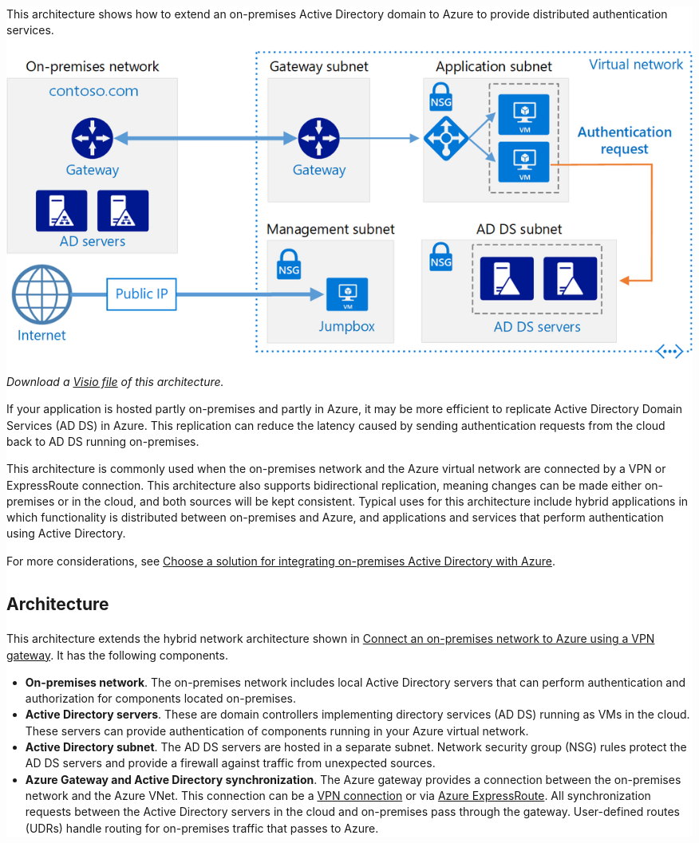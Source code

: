 

This architecture shows how to extend an on-premises Active Directory domain to Azure to provide distributed authentication services.

![Secure hybrid network architecture with Active Directory](./images/adds-extend-domain.png)

*Download a [Visio file][visio-download] of this architecture.*

If your application is hosted partly on-premises and partly in Azure, it may be more efficient to replicate Active Directory Domain Services (AD DS) in Azure. This replication can reduce the latency caused by sending authentication requests from the cloud back to AD DS running on-premises.

This architecture is commonly used when the on-premises network and the Azure virtual network are connected by a VPN or ExpressRoute connection. This architecture also supports bidirectional replication, meaning changes can be made either on-premises or in the cloud, and both sources will be kept consistent. Typical uses for this architecture include hybrid applications in which functionality is distributed between on-premises and Azure, and applications and services that perform authentication using Active Directory.

For more considerations, see [Choose a solution for integrating on-premises Active Directory with Azure][considerations].

## Architecture

This architecture extends the hybrid network architecture shown in [Connect an on-premises network to Azure using a VPN gateway](/azure/expressroute/expressroute-howto-coexist-resource-manager). It has the following components.

- **On-premises network**. The on-premises network includes local Active Directory servers that can perform authentication and authorization for components located on-premises.
- **Active Directory servers**. These are domain controllers implementing directory services (AD DS) running as VMs in the cloud. These servers can provide authentication of components running in your Azure virtual network.
- **Active Directory subnet**. The AD DS servers are hosted in a separate subnet. Network security group (NSG) rules protect the AD DS servers and provide a firewall against traffic from unexpected sources.
- **Azure Gateway and Active Directory synchronization**. The Azure gateway provides a connection between the on-premises network and the Azure VNet. This connection can be a [VPN connection][azure-vpn-gateway] or via [Azure ExpressRoute][azure-expressroute]. All synchronization requests between the Active Directory servers in the cloud and on-premises pass through the gateway. User-defined routes (UDRs) handle routing for on-premises traffic that passes to Azure.


[aaf-cost]: /azure/architecture/framework/cost/overview
[AAF-devops]: /azure/architecture/framework/devops/overview
[adds-resource-forest]: ./adds-forest.yml
[adfs]: ./adfs.yml
[dsc-overview]: /powershell/scripting/dsc/overview
[ad-ds-operations-masters]: /windows-server/identity/ad-ds/plan/planning-operations-master-role-placement
[ad-ds-ports]: /troubleshoot/windows-server/identity/config-firewall-for-ad-domains-and-trusts  
[arm-template]: /azure/azure-resource-manager/resource-group-overview#resource-groups
[availability-set]: /azure/virtual-machines/windows/tutorial-availability-sets
[azure-expressroute]: /azure/expressroute/expressroute-introduction
[azure-monitor]: https://azure.microsoft.com/services/monitor
[az-devops]: /azure/virtual-machines/windows/infrastructure-automation#azure-devops-services
[az-pipelines]: /azure/devops/pipelines/
[ADDS-pricing]: https://azure.microsoft.com/pricing/details/active-directory-ds
[availability-set]: /azure/virtual-machines/windows/tutorial-availability-sets
[azure-expressroute]: /azure/expressroute/expressroute-introduction
[azure-gateway-charges]: https://azure.microsoft.com/pricing/details/vpn-gateway
[azure-vpn-gateway]: /azure/vpn-gateway/vpn-gateway-about-vpngateways
[capacity-planning-for-adds]: https://social.technet.microsoft.com/wiki/contents/articles/14355.capacity-planning-for-active-directory-domain-services.aspx
[considerations]: ./index.yml
[azure-pricing-calculator]: https://azure.microsoft.com/pricing/calculator
[microsoft_systems_center]: https://www.microsoft.com/download/details.aspx?id=50013
[monitoring_ad]: /windows-server/identity/ad-ds/plan/security-best-practices/monitoring-active-directory-for-signs-of-compromise
[security-considerations]: #security-considerations
[set-a-static-ip-address]: /azure/virtual-network/virtual-networks-static-private-ip-arm-pportal
[visio-download]: https://arch-center.azureedge.net/identity-architectures.vsdx
[vm-windows-sizes]: /azure/virtual-machines/sizes